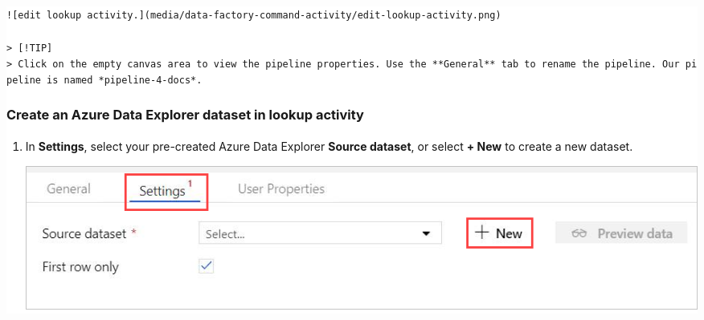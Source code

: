     ![edit lookup activity.](media/data-factory-command-activity/edit-lookup-activity.png)

    > [!TIP]
    > Click on the empty canvas area to view the pipeline properties. Use the **General** tab to rename the pipeline. Our pipeline is named *pipeline-4-docs*.

### Create an Azure Data Explorer dataset in lookup activity

1. In **Settings**, select your pre-created Azure Data Explorer **Source dataset**, or select **+ New** to create a new dataset.
 
    ![add dataset in lookup settings.](media/data-factory-command-activity/lookup-settings.png)
